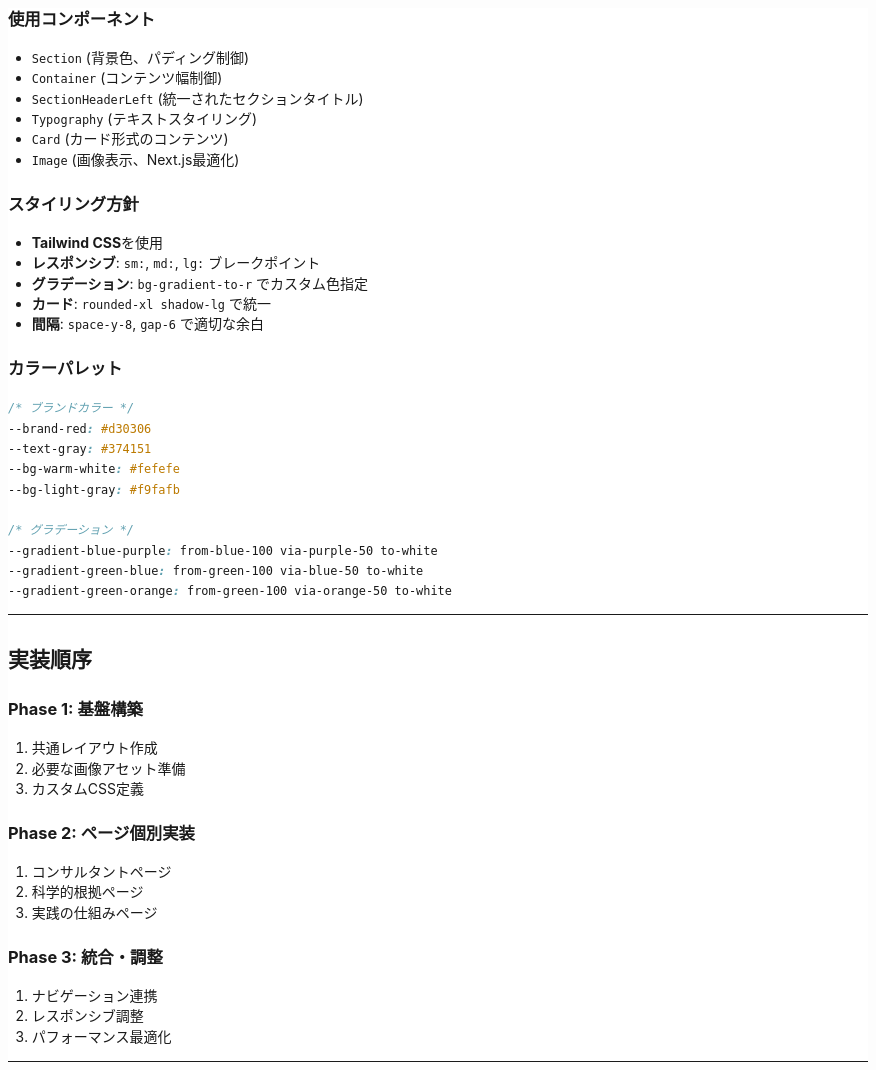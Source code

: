 ### 使用コンポーネント
- `Section` (背景色、パディング制御)
- `Container` (コンテンツ幅制御) 
- `SectionHeaderLeft` (統一されたセクションタイトル)
- `Typography` (テキストスタイリング)
- `Card` (カード形式のコンテンツ)
- `Image` (画像表示、Next.js最適化)

### スタイリング方針
- **Tailwind CSS**を使用
- **レスポンシブ**: `sm:`, `md:`, `lg:` ブレークポイント
- **グラデーション**: `bg-gradient-to-r` でカスタム色指定
- **カード**: `rounded-xl shadow-lg` で統一
- **間隔**: `space-y-8`, `gap-6` で適切な余白

### カラーパレット
```css
/* ブランドカラー */
--brand-red: #d30306
--text-gray: #374151
--bg-warm-white: #fefefe
--bg-light-gray: #f9fafb

/* グラデーション */
--gradient-blue-purple: from-blue-100 via-purple-50 to-white
--gradient-green-blue: from-green-100 via-blue-50 to-white  
--gradient-green-orange: from-green-100 via-orange-50 to-white
```

---

## 実装順序

### Phase 1: 基盤構築
1. 共通レイアウト作成
2. 必要な画像アセット準備
3. カスタムCSS定義

### Phase 2: ページ個別実装
1. コンサルタントページ
2. 科学的根拠ページ  
3. 実践の仕組みページ

### Phase 3: 統合・調整
1. ナビゲーション連携
2. レスポンシブ調整
3. パフォーマンス最適化

---
